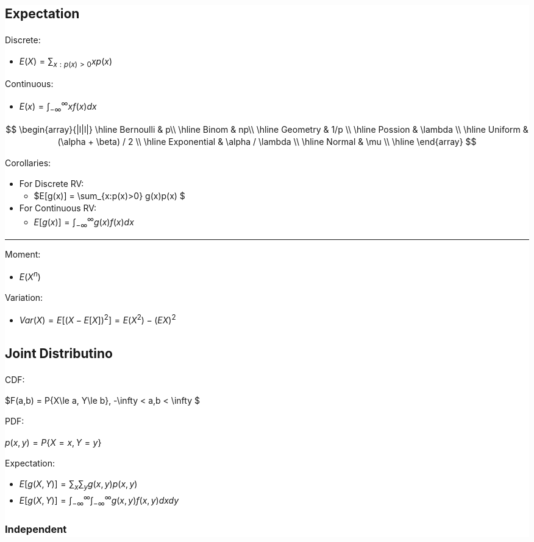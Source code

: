 ## Expectation

Discrete:

- $E(X) = \sum_{x:p(x)>0}xp(x)$

Continuous:

- $E(x) = \int_{-\infty}^{\infty}xf(x)dx$

$$
\begin{array}{|l|l|}
\hline Bernoulli & p\\ 
\hline Binom & np\\ 
\hline Geometry & 1/p \\ 
\hline Possion & \lambda \\ 
\hline Uniform & (\alpha + \beta) / 2 \\ 
\hline Exponential & \alpha / \lambda \\ 
\hline Normal & \mu \\ 
\hline
\end{array}
$$

Corollaries:

- For Discrete RV:
  - $E[g(x)] = \sum_{x:p(x)>0} g(x)p(x) $
- For Continuous RV:
  - $E[g(x)] = \int_{-\infty}^\infty g(x)f(x)dx$

---

Moment:

- $E(X^n)$

Variation:

- $Var(X) = E[(X-E[X])^2] = E(X^2)-(EX)^2$

## Joint Distributino 

CDF:

$F(a,b) = P\{X\le a, Y\le b\}, -\infty < a,b < \infty $

PDF:

$p(x,y) = P\{X=x, Y=y\}$

Expectation:

- $E[g(X,Y)] = \sum_x\sum_y g(x,y)p(x,y)$
- $E[g(X,Y)] = \int_{-\infty}^\infty\int_{-\infty}^\infty g(x,y)f(x,y)dxdy$

### Independent
